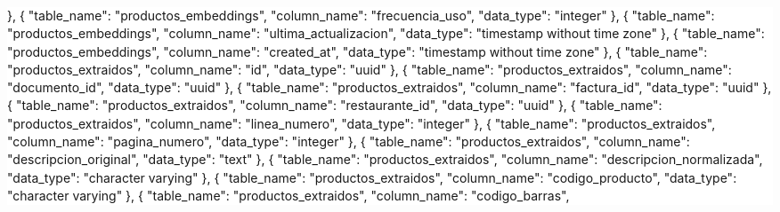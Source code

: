   },
  {
    "table_name": "productos_embeddings",
    "column_name": "frecuencia_uso",
    "data_type": "integer"
  },
  {
    "table_name": "productos_embeddings",
    "column_name": "ultima_actualizacion",
    "data_type": "timestamp without time zone"
  },
  {
    "table_name": "productos_embeddings",
    "column_name": "created_at",
    "data_type": "timestamp without time zone"
  },
  {
    "table_name": "productos_extraidos",
    "column_name": "id",
    "data_type": "uuid"
  },
  {
    "table_name": "productos_extraidos",
    "column_name": "documento_id",
    "data_type": "uuid"
  },
  {
    "table_name": "productos_extraidos",
    "column_name": "factura_id",
    "data_type": "uuid"
  },
  {
    "table_name": "productos_extraidos",
    "column_name": "restaurante_id",
    "data_type": "uuid"
  },
  {
    "table_name": "productos_extraidos",
    "column_name": "linea_numero",
    "data_type": "integer"
  },
  {
    "table_name": "productos_extraidos",
    "column_name": "pagina_numero",
    "data_type": "integer"
  },
  {
    "table_name": "productos_extraidos",
    "column_name": "descripcion_original",
    "data_type": "text"
  },
  {
    "table_name": "productos_extraidos",
    "column_name": "descripcion_normalizada",
    "data_type": "character varying"
  },
  {
    "table_name": "productos_extraidos",
    "column_name": "codigo_producto",
    "data_type": "character varying"
  },
  {
    "table_name": "productos_extraidos",
    "column_name": "codigo_barras",